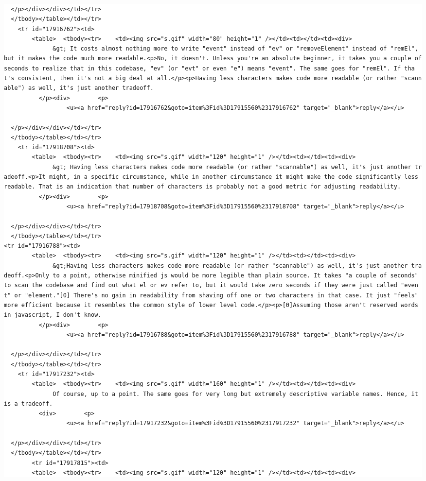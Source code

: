       </p></div></div></td></tr>
      </tbody></table></td></tr>
        <tr id="17916762"><td>
            <table>  <tbody><tr>    <td><img src="s.gif" width="80" height="1" /></td><td></td><td><div>
                  &gt; It costs almost nothing more to write "event" instead of "ev" or "removeElement" instead of "remEl", but it makes the code much more readable.<p>No, it doesn't. Unless you're an absolute beginner, it takes you a couple of seconds to realize that in this codebase, "ev" (or "evt" or even "e") means "event". The same goes for "remEl". If that's consistent, then it's not a big deal at all.</p><p>Having less characters makes code more readable (or rather "scannable") as well, it's just another tradeoff.
              </p><div>        <p>
                      <u><a href="reply?id=17916762&goto=item%3Fid%3D17915560%2317916762" target="_blank">reply</a></u>
                  
      </p></div></div></td></tr>
      </tbody></table></td></tr>
        <tr id="17918708"><td>
            <table>  <tbody><tr>    <td><img src="s.gif" width="120" height="1" /></td><td></td><td><div>
                  &gt; Having less characters makes code more readable (or rather "scannable") as well, it's just another tradeoff.<p>It might, in a specific circumstance, while in another circumstance it might make the code significantly less readable. That is an indication that number of characters is probably not a good metric for adjusting readability.
              </p><div>        <p>
                      <u><a href="reply?id=17918708&goto=item%3Fid%3D17915560%2317918708" target="_blank">reply</a></u>
                  
      </p></div></div></td></tr>
      </tbody></table></td></tr>
    <tr id="17916788"><td>
            <table>  <tbody><tr>    <td><img src="s.gif" width="120" height="1" /></td><td></td><td><div>
                  &gt;Having less characters makes code more readable (or rather "scannable") as well, it's just another tradeoff.<p>Only to a point, otherwise minified js would be more legible than plain source. It takes "a couple of seconds" to scan the codebase and find out what el or ev refer to, but it would take zero seconds if they were just called "event" or "element."[0] There's no gain in readability from shaving off one or two characters in that case. It just "feels" more efficient because it resembles the common style of lower level code.</p><p>[0]Assuming those aren't reserved words in javascript, I don't know.
              </p><div>        <p>
                      <u><a href="reply?id=17916788&goto=item%3Fid%3D17915560%2317916788" target="_blank">reply</a></u>
                  
      </p></div></div></td></tr>
      </tbody></table></td></tr>
        <tr id="17917232"><td>
            <table>  <tbody><tr>    <td><img src="s.gif" width="160" height="1" /></td><td></td><td><div>
                  Of course, up to a point. The same goes for very long but extremely descriptive variable names. Hence, it is a tradeoff.
              <div>        <p>
                      <u><a href="reply?id=17917232&goto=item%3Fid%3D17915560%2317917232" target="_blank">reply</a></u>
                  
      </p></div></div></td></tr>
      </tbody></table></td></tr>
            <tr id="17917815"><td>
            <table>  <tbody><tr>    <td><img src="s.gif" width="120" height="1" /></td><td></td><td><div>
